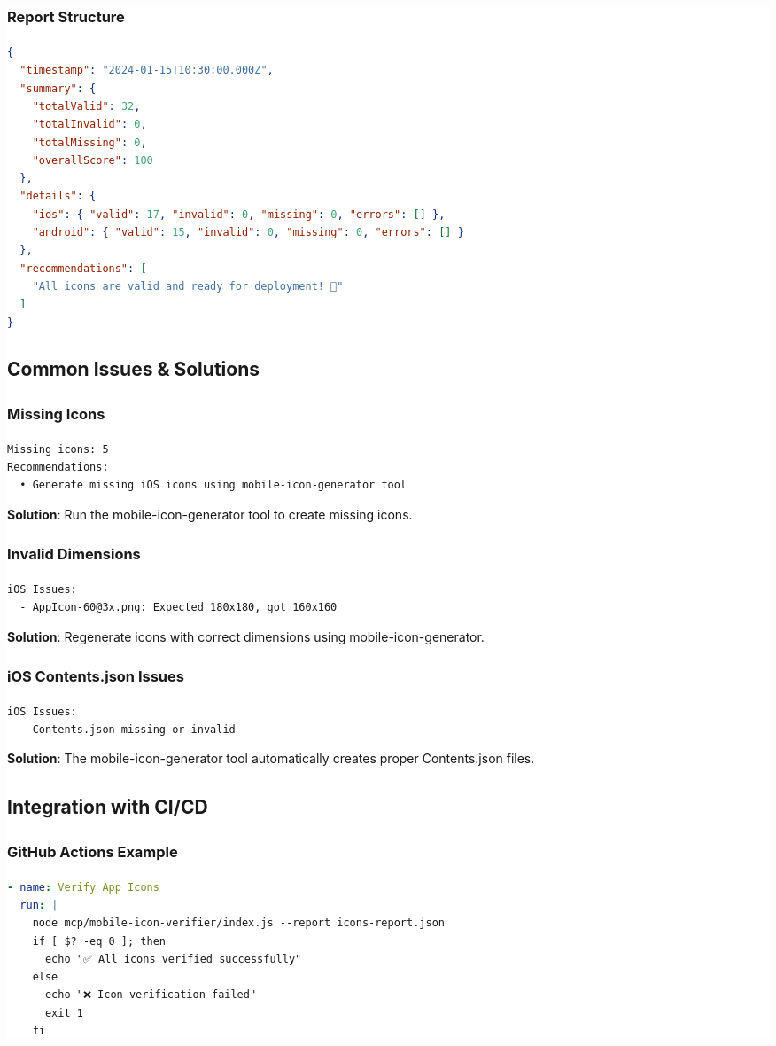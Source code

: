 ### Report Structure
```json
{
  "timestamp": "2024-01-15T10:30:00.000Z",
  "summary": {
    "totalValid": 32,
    "totalInvalid": 0,
    "totalMissing": 0,
    "overallScore": 100
  },
  "details": {
    "ios": { "valid": 17, "invalid": 0, "missing": 0, "errors": [] },
    "android": { "valid": 15, "invalid": 0, "missing": 0, "errors": [] }
  },
  "recommendations": [
    "All icons are valid and ready for deployment! 🎉"
  ]
}
```

## Common Issues & Solutions

### Missing Icons
```
Missing icons: 5
Recommendations:
  • Generate missing iOS icons using mobile-icon-generator tool
```

**Solution**: Run the mobile-icon-generator tool to create missing icons.

### Invalid Dimensions
```
iOS Issues:
  - AppIcon-60@3x.png: Expected 180x180, got 160x160
```

**Solution**: Regenerate icons with correct dimensions using mobile-icon-generator.

### iOS Contents.json Issues
```
iOS Issues:
  - Contents.json missing or invalid
```

**Solution**: The mobile-icon-generator tool automatically creates proper Contents.json files.

## Integration with CI/CD

### GitHub Actions Example
```yaml
- name: Verify App Icons
  run: |
    node mcp/mobile-icon-verifier/index.js --report icons-report.json
    if [ $? -eq 0 ]; then
      echo "✅ All icons verified successfully"
    else
      echo "❌ Icon verification failed"
      exit 1
    fi
```
